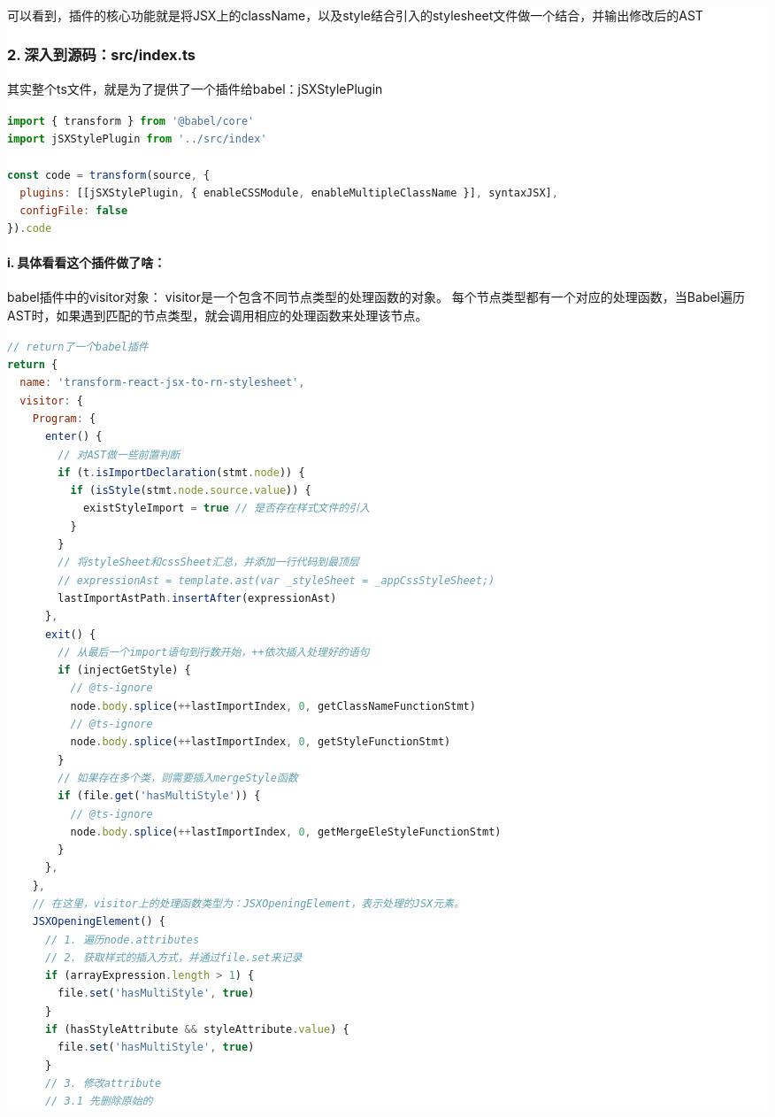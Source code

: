 可以看到，插件的核心功能就是将JSX上的className，以及style结合引入的stylesheet文件做一个结合，并输出修改后的AST

### 2. 深入到源码：src/index.ts

其实整个ts文件，就是为了提供了一个插件给babel：jSXStylePlugin

```javascript
import { transform } from '@babel/core'
import jSXStylePlugin from '../src/index'

const code = transform(source, {
  plugins: [[jSXStylePlugin, { enableCSSModule, enableMultipleClassName }], syntaxJSX],
  configFile: false
}).code
```

#### i. 具体看看这个插件做了啥：

babel插件中的visitor对象：
visitor是一个包含不同节点类型的处理函数的对象。
每个节点类型都有一个对应的处理函数，当Babel遍历AST时，如果遇到匹配的节点类型，就会调用相应的处理函数来处理该节点。

```javascript
// return了一个babel插件
return {
  name: 'transform-react-jsx-to-rn-stylesheet',
  visitor: {
    Program: {
      enter() {
        // 对AST做一些前置判断
        if (t.isImportDeclaration(stmt.node)) {
          if (isStyle(stmt.node.source.value)) {
            existStyleImport = true // 是否存在样式文件的引入
          }
        }
        // 将styleSheet和cssSheet汇总，并添加一行代码到最顶层
        // expressionAst = template.ast(var _styleSheet = _appCssStyleSheet;)
        lastImportAstPath.insertAfter(expressionAst)
      },
      exit() {
        // 从最后一个import语句到行数开始，++依次插入处理好的语句
        if (injectGetStyle) {
          // @ts-ignore
          node.body.splice(++lastImportIndex, 0, getClassNameFunctionStmt)
          // @ts-ignore
          node.body.splice(++lastImportIndex, 0, getStyleFunctionStmt)
        }
        // 如果存在多个类，则需要插入mergeStyle函数
        if (file.get('hasMultiStyle')) {
          // @ts-ignore
          node.body.splice(++lastImportIndex, 0, getMergeEleStyleFunctionStmt)
        }
      },
    },
    // 在这里，visitor上的处理函数类型为：JSXOpeningElement，表示处理的JSX元素。
    JSXOpeningElement() {
      // 1. 遍历node.attributes
      // 2. 获取样式的插入方式，并通过file.set来记录
      if (arrayExpression.length > 1) {
        file.set('hasMultiStyle', true)
      }
      if (hasStyleAttribute && styleAttribute.value) {
        file.set('hasMultiStyle', true)
      }
      // 3. 修改attribute
      // 3.1 先删除原始的
```